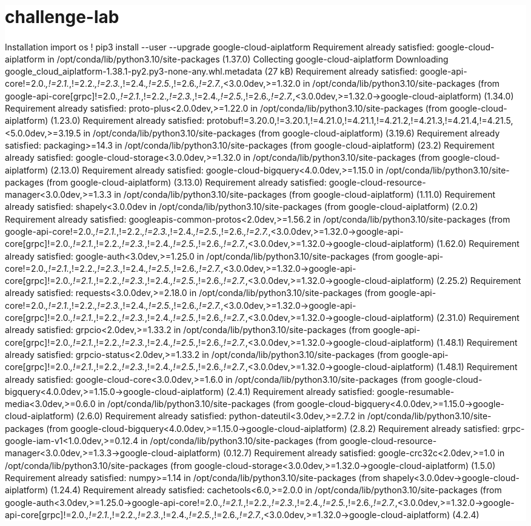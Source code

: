 # challenge-lab

Installation
import os
! pip3 install --user --upgrade google-cloud-aiplatform
Requirement already satisfied: google-cloud-aiplatform in /opt/conda/lib/python3.10/site-packages (1.37.0)
Collecting google-cloud-aiplatform
  Downloading google_cloud_aiplatform-1.38.1-py2.py3-none-any.whl.metadata (27 kB)
Requirement already satisfied: google-api-core!=2.0.*,!=2.1.*,!=2.2.*,!=2.3.*,!=2.4.*,!=2.5.*,!=2.6.*,!=2.7.*,<3.0.0dev,>=1.32.0 in /opt/conda/lib/python3.10/site-packages (from google-api-core[grpc]!=2.0.*,!=2.1.*,!=2.2.*,!=2.3.*,!=2.4.*,!=2.5.*,!=2.6.*,!=2.7.*,<3.0.0dev,>=1.32.0->google-cloud-aiplatform) (1.34.0)
Requirement already satisfied: proto-plus<2.0.0dev,>=1.22.0 in /opt/conda/lib/python3.10/site-packages (from google-cloud-aiplatform) (1.23.0)
Requirement already satisfied: protobuf!=3.20.0,!=3.20.1,!=4.21.0,!=4.21.1,!=4.21.2,!=4.21.3,!=4.21.4,!=4.21.5,<5.0.0dev,>=3.19.5 in /opt/conda/lib/python3.10/site-packages (from google-cloud-aiplatform) (3.19.6)
Requirement already satisfied: packaging>=14.3 in /opt/conda/lib/python3.10/site-packages (from google-cloud-aiplatform) (23.2)
Requirement already satisfied: google-cloud-storage<3.0.0dev,>=1.32.0 in /opt/conda/lib/python3.10/site-packages (from google-cloud-aiplatform) (2.13.0)
Requirement already satisfied: google-cloud-bigquery<4.0.0dev,>=1.15.0 in /opt/conda/lib/python3.10/site-packages (from google-cloud-aiplatform) (3.13.0)
Requirement already satisfied: google-cloud-resource-manager<3.0.0dev,>=1.3.3 in /opt/conda/lib/python3.10/site-packages (from google-cloud-aiplatform) (1.11.0)
Requirement already satisfied: shapely<3.0.0dev in /opt/conda/lib/python3.10/site-packages (from google-cloud-aiplatform) (2.0.2)
Requirement already satisfied: googleapis-common-protos<2.0dev,>=1.56.2 in /opt/conda/lib/python3.10/site-packages (from google-api-core!=2.0.*,!=2.1.*,!=2.2.*,!=2.3.*,!=2.4.*,!=2.5.*,!=2.6.*,!=2.7.*,<3.0.0dev,>=1.32.0->google-api-core[grpc]!=2.0.*,!=2.1.*,!=2.2.*,!=2.3.*,!=2.4.*,!=2.5.*,!=2.6.*,!=2.7.*,<3.0.0dev,>=1.32.0->google-cloud-aiplatform) (1.62.0)
Requirement already satisfied: google-auth<3.0dev,>=1.25.0 in /opt/conda/lib/python3.10/site-packages (from google-api-core!=2.0.*,!=2.1.*,!=2.2.*,!=2.3.*,!=2.4.*,!=2.5.*,!=2.6.*,!=2.7.*,<3.0.0dev,>=1.32.0->google-api-core[grpc]!=2.0.*,!=2.1.*,!=2.2.*,!=2.3.*,!=2.4.*,!=2.5.*,!=2.6.*,!=2.7.*,<3.0.0dev,>=1.32.0->google-cloud-aiplatform) (2.25.2)
Requirement already satisfied: requests<3.0.0dev,>=2.18.0 in /opt/conda/lib/python3.10/site-packages (from google-api-core!=2.0.*,!=2.1.*,!=2.2.*,!=2.3.*,!=2.4.*,!=2.5.*,!=2.6.*,!=2.7.*,<3.0.0dev,>=1.32.0->google-api-core[grpc]!=2.0.*,!=2.1.*,!=2.2.*,!=2.3.*,!=2.4.*,!=2.5.*,!=2.6.*,!=2.7.*,<3.0.0dev,>=1.32.0->google-cloud-aiplatform) (2.31.0)
Requirement already satisfied: grpcio<2.0dev,>=1.33.2 in /opt/conda/lib/python3.10/site-packages (from google-api-core[grpc]!=2.0.*,!=2.1.*,!=2.2.*,!=2.3.*,!=2.4.*,!=2.5.*,!=2.6.*,!=2.7.*,<3.0.0dev,>=1.32.0->google-cloud-aiplatform) (1.48.1)
Requirement already satisfied: grpcio-status<2.0dev,>=1.33.2 in /opt/conda/lib/python3.10/site-packages (from google-api-core[grpc]!=2.0.*,!=2.1.*,!=2.2.*,!=2.3.*,!=2.4.*,!=2.5.*,!=2.6.*,!=2.7.*,<3.0.0dev,>=1.32.0->google-cloud-aiplatform) (1.48.1)
Requirement already satisfied: google-cloud-core<3.0.0dev,>=1.6.0 in /opt/conda/lib/python3.10/site-packages (from google-cloud-bigquery<4.0.0dev,>=1.15.0->google-cloud-aiplatform) (2.4.1)
Requirement already satisfied: google-resumable-media<3.0dev,>=0.6.0 in /opt/conda/lib/python3.10/site-packages (from google-cloud-bigquery<4.0.0dev,>=1.15.0->google-cloud-aiplatform) (2.6.0)
Requirement already satisfied: python-dateutil<3.0dev,>=2.7.2 in /opt/conda/lib/python3.10/site-packages (from google-cloud-bigquery<4.0.0dev,>=1.15.0->google-cloud-aiplatform) (2.8.2)
Requirement already satisfied: grpc-google-iam-v1<1.0.0dev,>=0.12.4 in /opt/conda/lib/python3.10/site-packages (from google-cloud-resource-manager<3.0.0dev,>=1.3.3->google-cloud-aiplatform) (0.12.7)
Requirement already satisfied: google-crc32c<2.0dev,>=1.0 in /opt/conda/lib/python3.10/site-packages (from google-cloud-storage<3.0.0dev,>=1.32.0->google-cloud-aiplatform) (1.5.0)
Requirement already satisfied: numpy>=1.14 in /opt/conda/lib/python3.10/site-packages (from shapely<3.0.0dev->google-cloud-aiplatform) (1.24.4)
Requirement already satisfied: cachetools<6.0,>=2.0.0 in /opt/conda/lib/python3.10/site-packages (from google-auth<3.0dev,>=1.25.0->google-api-core!=2.0.*,!=2.1.*,!=2.2.*,!=2.3.*,!=2.4.*,!=2.5.*,!=2.6.*,!=2.7.*,<3.0.0dev,>=1.32.0->google-api-core[grpc]!=2.0.*,!=2.1.*,!=2.2.*,!=2.3.*,!=2.4.*,!=2.5.*,!=2.6.*,!=2.7.*,<3.0.0dev,>=1.32.0->google-cloud-aiplatform) (4.2.4)